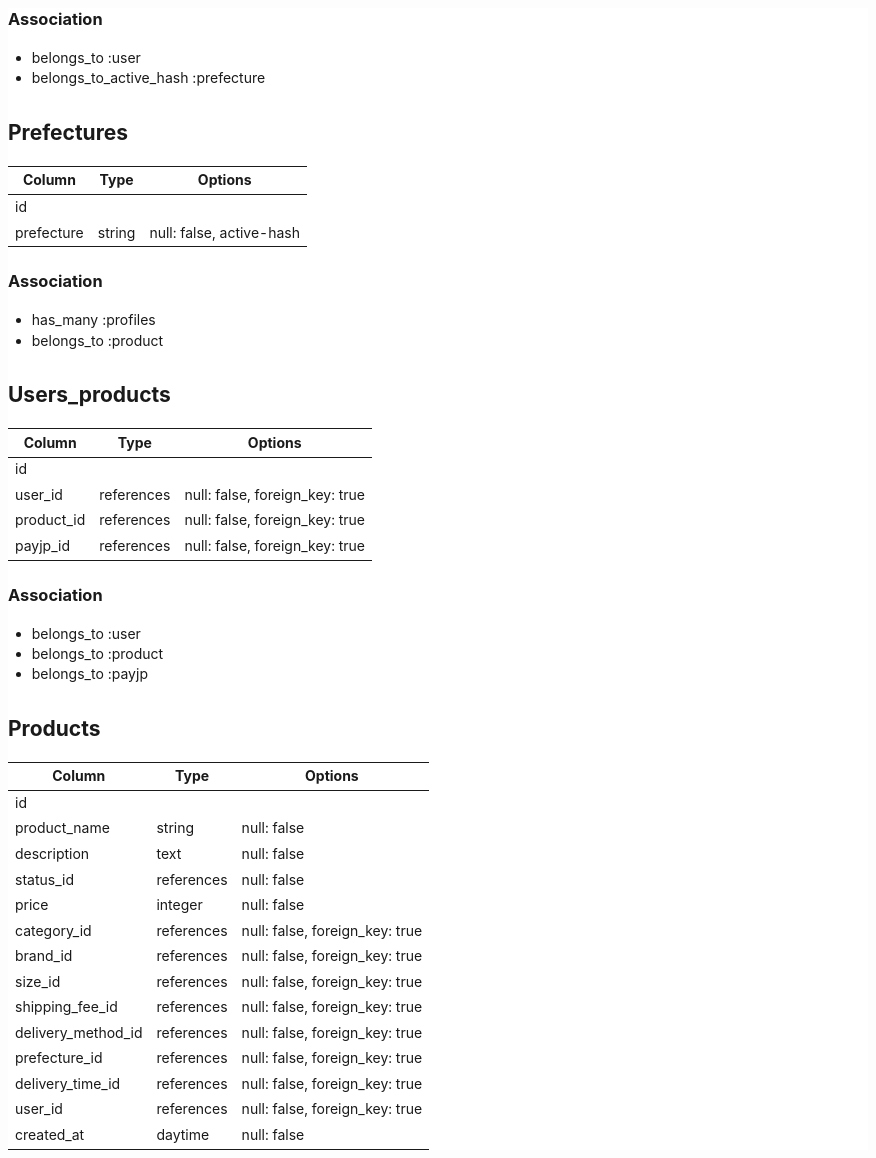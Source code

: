 ### Association
- belongs_to :user
- belongs_to_active_hash :prefecture

## Prefectures

|Column|Type|Options|
|------|----|-------|
|id| | |
|prefecture|string|null: false, active-hash|

### Association
- has_many :profiles
- belongs_to :product

## Users_products

|Column|Type|Options|
|------|----|-------|
|id| | |
|user_id|references|null: false, foreign_key: true|
|product_id|references|null: false, foreign_key: true|
|payjp_id|references|null: false, foreign_key: true|

### Association
- belongs_to :user
- belongs_to :product
- belongs_to :payjp

## Products

|Column|Type|Options|
|------|----|-------|
|id| | |
|product_name|string|null: false|
|description|text|null: false|
|status_id|references|null: false|
|price|integer|null: false|
|category_id|references|null: false, foreign_key: true|
|brand_id|references|null: false, foreign_key: true|
|size_id|references|null: false, foreign_key: true|
|shipping_fee_id|references|null: false, foreign_key: true|
|delivery_method_id|references|null: false, foreign_key: true|
|prefecture_id|references|null: false, foreign_key: true|
|delivery_time_id|references|null: false, foreign_key: true|
|user_id|references|null: false, foreign_key: true|
|created_at|daytime|null: false|
